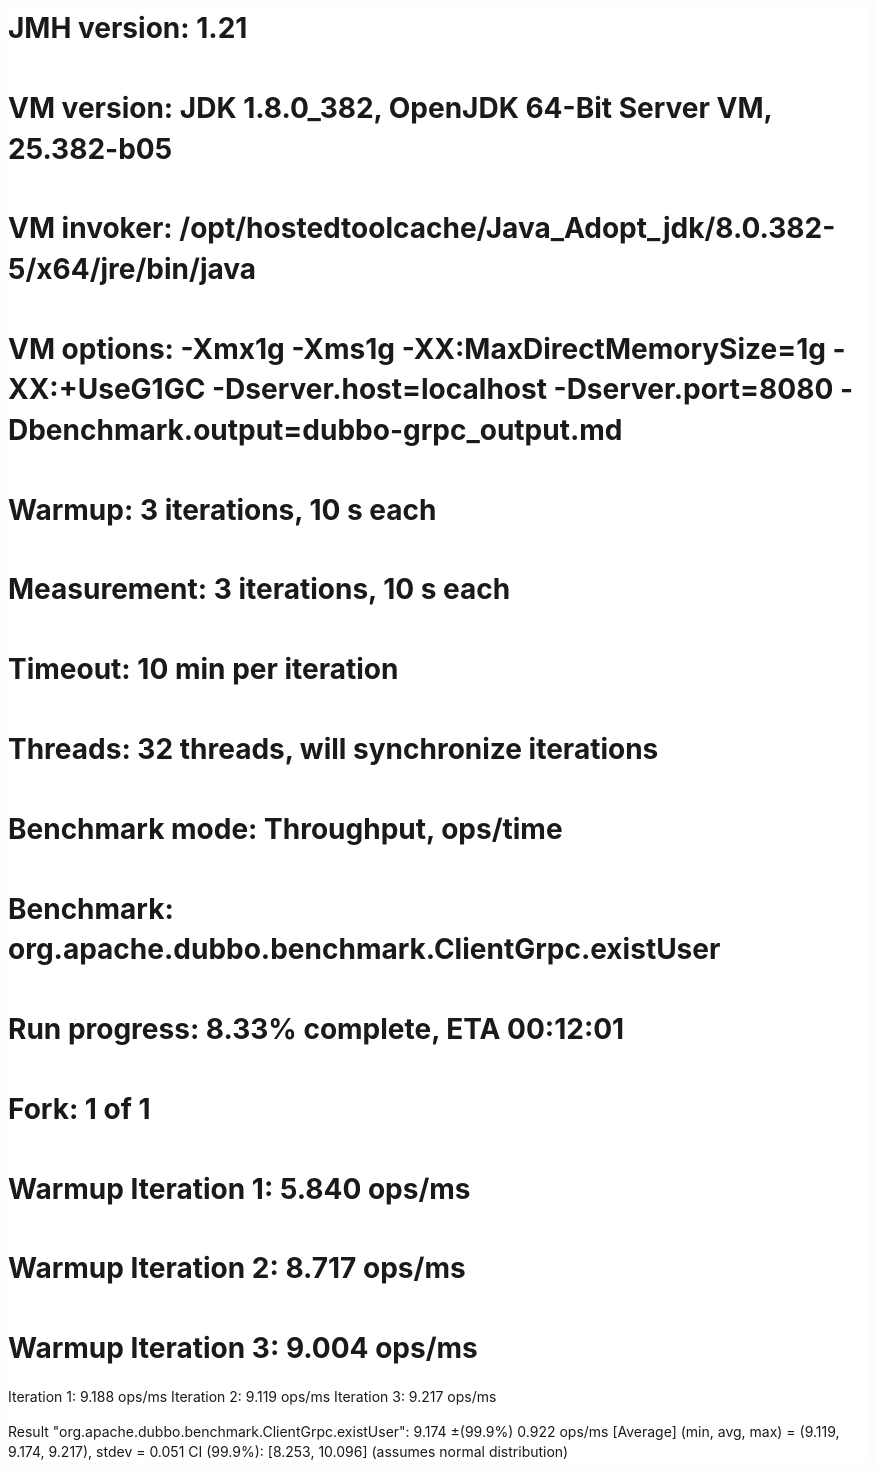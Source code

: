 
# JMH version: 1.21
# VM version: JDK 1.8.0_382, OpenJDK 64-Bit Server VM, 25.382-b05
# VM invoker: /opt/hostedtoolcache/Java_Adopt_jdk/8.0.382-5/x64/jre/bin/java
# VM options: -Xmx1g -Xms1g -XX:MaxDirectMemorySize=1g -XX:+UseG1GC -Dserver.host=localhost -Dserver.port=8080 -Dbenchmark.output=dubbo-grpc_output.md
# Warmup: 3 iterations, 10 s each
# Measurement: 3 iterations, 10 s each
# Timeout: 10 min per iteration
# Threads: 32 threads, will synchronize iterations
# Benchmark mode: Throughput, ops/time
# Benchmark: org.apache.dubbo.benchmark.ClientGrpc.existUser

# Run progress: 8.33% complete, ETA 00:12:01
# Fork: 1 of 1
# Warmup Iteration   1: 5.840 ops/ms
# Warmup Iteration   2: 8.717 ops/ms
# Warmup Iteration   3: 9.004 ops/ms
Iteration   1: 9.188 ops/ms
Iteration   2: 9.119 ops/ms
Iteration   3: 9.217 ops/ms


Result "org.apache.dubbo.benchmark.ClientGrpc.existUser":
  9.174 ±(99.9%) 0.922 ops/ms [Average]
  (min, avg, max) = (9.119, 9.174, 9.217), stdev = 0.051
  CI (99.9%): [8.253, 10.096] (assumes normal distribution)
